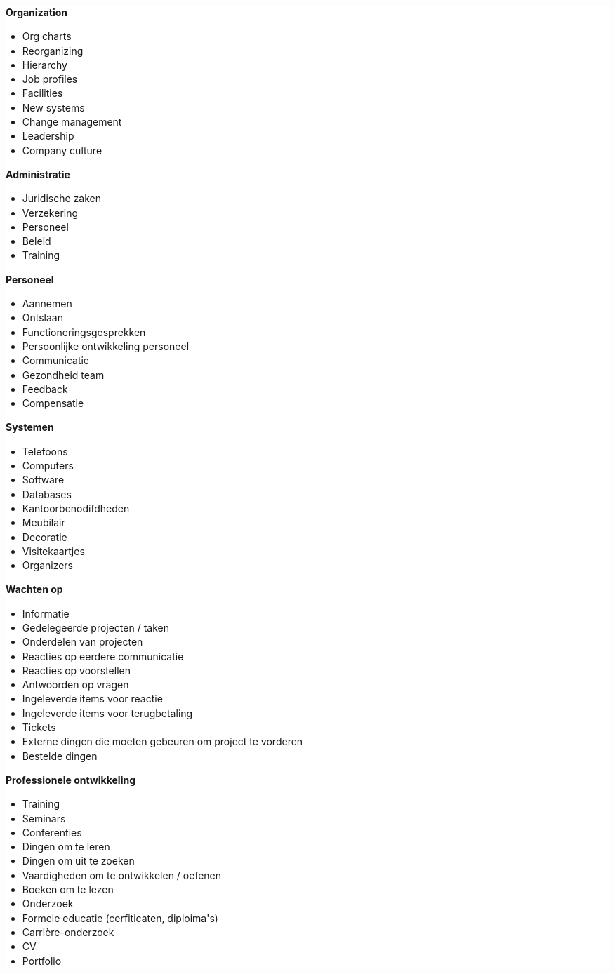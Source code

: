 **Organization**
- Org charts
- Reorganizing
- Hierarchy
- Job profiles
- Facilities
- New systems
- Change management
- Leadership
- Company culture

**Administratie**
- Juridische zaken
- Verzekering
- Personeel
- Beleid
- Training

**Personeel**
- Aannemen
- Ontslaan
- Functioneringsgesprekken
- Persoonlijke ontwikkeling personeel
- Communicatie
- Gezondheid team
- Feedback
- Compensatie

**Systemen**
- Telefoons
- Computers
- Software
- Databases
- Kantoorbenodifdheden
- Meubilair
- Decoratie
- Visitekaartjes
- Organizers

**Wachten op**
- Informatie
- Gedelegeerde projecten / taken
- Onderdelen van projecten
- Reacties op eerdere communicatie
- Reacties op voorstellen
- Antwoorden op vragen
- Ingeleverde items voor reactie
- Ingeleverde items voor terugbetaling
- Tickets
- Externe dingen die moeten gebeuren om project te vorderen
- Bestelde dingen

**Professionele ontwikkeling**
- Training
- Seminars
- Conferenties
- Dingen om te leren
- Dingen om uit te zoeken
- Vaardigheden om te ontwikkelen / oefenen
- Boeken om te lezen
- Onderzoek
- Formele educatie (cerfiticaten, diploima's)
- Carrière-onderzoek
- CV
- Portfolio
